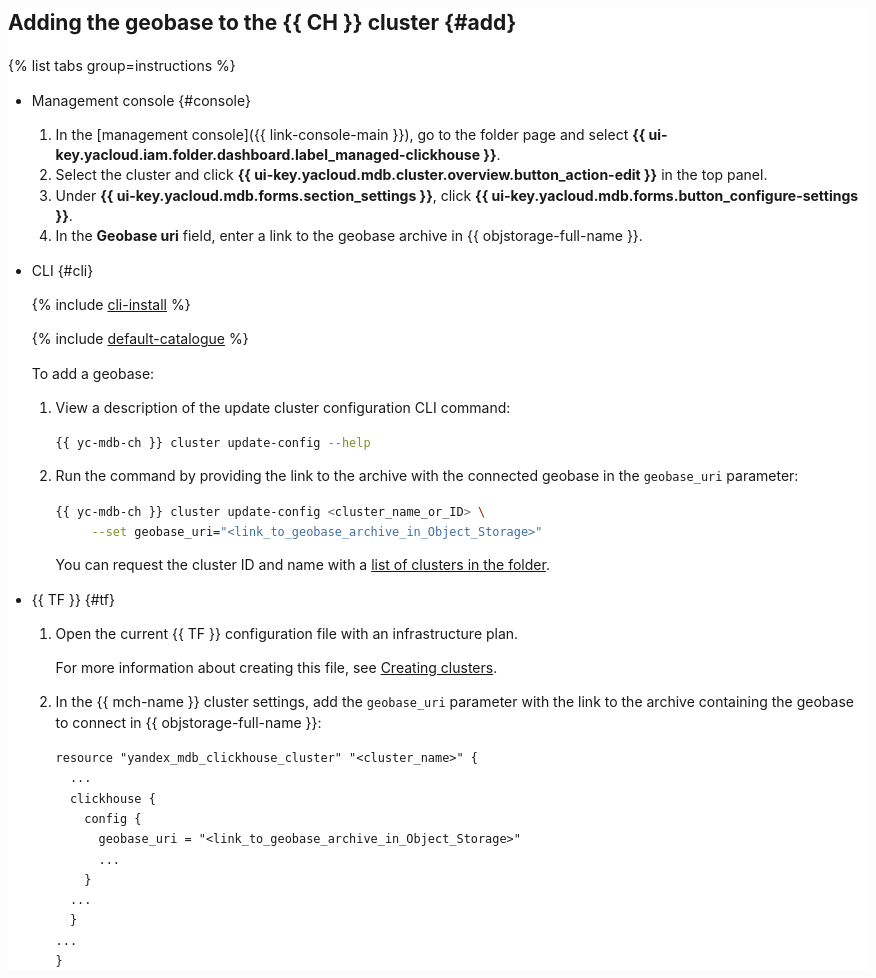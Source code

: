 
## Adding the geobase to the {{ CH }} cluster {#add}

{% list tabs group=instructions %}

- Management console {#console}

  1. In the [management console]({{ link-console-main }}), go to the folder page and select **{{ ui-key.yacloud.iam.folder.dashboard.label_managed-clickhouse }}**.
  1. Select the cluster and click **{{ ui-key.yacloud.mdb.cluster.overview.button_action-edit }}** in the top panel.
  1. Under **{{ ui-key.yacloud.mdb.forms.section_settings }}**, click **{{ ui-key.yacloud.mdb.forms.button_configure-settings }}**.
  1. In the **Geobase uri** field, enter a link to the geobase archive in {{ objstorage-full-name }}.

- CLI {#cli}

    {% include [cli-install](../../_includes/cli-install.md) %}

    {% include [default-catalogue](../../_includes/default-catalogue.md) %}

    To add a geobase:

    1. View a description of the update cluster configuration CLI command:

        ```bash
        {{ yc-mdb-ch }} cluster update-config --help
        ```

    1. Run the command by providing the link to the archive with the connected geobase in the `geobase_uri` parameter:

        ```bash
        {{ yc-mdb-ch }} cluster update-config <cluster_name_or_ID> \
             --set geobase_uri="<link_to_geobase_archive_in_Object_Storage>"
        ```

        You can request the cluster ID and name with a [list of clusters in the folder](cluster-list.md#list-clusters).

- {{ TF }} {#tf}

    1. Open the current {{ TF }} configuration file with an infrastructure plan.

        For more information about creating this file, see [Creating clusters](cluster-create.md).

    1. In the {{ mch-name }} cluster settings, add the `geobase_uri` parameter with the link to the archive containing the geobase to connect in {{ objstorage-full-name }}:

        ```hcl
        resource "yandex_mdb_clickhouse_cluster" "<cluster_name>" {
          ...
          clickhouse {
            config {
              geobase_uri = "<link_to_geobase_archive_in_Object_Storage>"
              ...
            }
          ...
          }
        ...
        }
        ```

